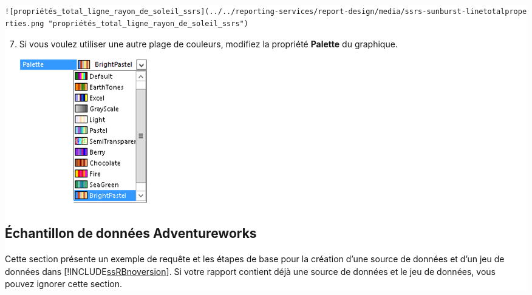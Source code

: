     ![propriétés_total_ligne_rayon_de_soleil_ssrs](../../reporting-services/report-design/media/ssrs-sunburst-linetotalproperties.png "propriétés_total_ligne_rayon_de_soleil_ssrs")
  
7.  Si vous voulez utiliser une autre plage de couleurs, modifiez la propriété **Palette** du graphique.  
    
     ![palette_visualisation_ssrs](../../reporting-services/report-design/media/ssrs-visualization-palette.png "palette_visualisation_ssrs")  
  
  
##  <a name="bkmk_sample_data"></a> Échantillon de données Adventureworks  
 Cette section présente un exemple de requête et les étapes de base pour la création d’une source de données et d’un jeu de données dans [!INCLUDE[ssRBnoversion](../../includes/ssrbnoversion-md.md)]. Si votre rapport contient déjà une source de données et le jeu de données, vous pouvez ignorer cette section.  
  
